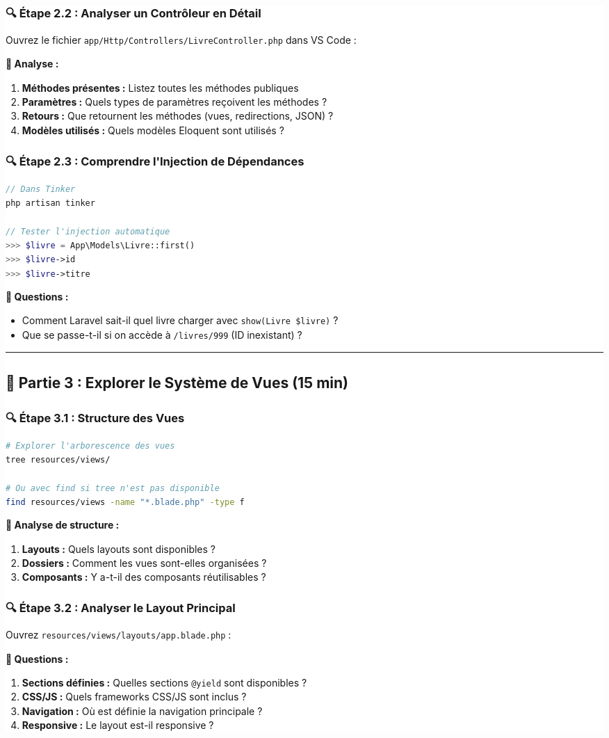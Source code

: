### **🔍 Étape 2.2 : Analyser un Contrôleur en Détail**

Ouvrez le fichier `app/Http/Controllers/LivreController.php` dans VS Code :

**📝 Analyse :**
1. **Méthodes présentes :** Listez toutes les méthodes publiques
2. **Paramètres :** Quels types de paramètres reçoivent les méthodes ?
3. **Retours :** Que retournent les méthodes (vues, redirections, JSON) ?
4. **Modèles utilisés :** Quels modèles Eloquent sont utilisés ?

### **🔍 Étape 2.3 : Comprendre l'Injection de Dépendances**

```php
// Dans Tinker
php artisan tinker

// Tester l'injection automatique
>>> $livre = App\Models\Livre::first()
>>> $livre->id
>>> $livre->titre
```

**📝 Questions :**
- Comment Laravel sait-il quel livre charger avec `show(Livre $livre)` ?
- Que se passe-t-il si on accède à `/livres/999` (ID inexistant) ?

---

## 🎨 Partie 3 : Explorer le Système de Vues (15 min)

### **🔍 Étape 3.1 : Structure des Vues**

```bash
# Explorer l'arborescence des vues
tree resources/views/

# Ou avec find si tree n'est pas disponible
find resources/views -name "*.blade.php" -type f
```

**📝 Analyse de structure :**
1. **Layouts :** Quels layouts sont disponibles ?
2. **Dossiers :** Comment les vues sont-elles organisées ?
3. **Composants :** Y a-t-il des composants réutilisables ?

### **🔍 Étape 3.2 : Analyser le Layout Principal**

Ouvrez `resources/views/layouts/app.blade.php` :

**📝 Questions :**
1. **Sections définies :** Quelles sections `@yield` sont disponibles ?
2. **CSS/JS :** Quels frameworks CSS/JS sont inclus ?
3. **Navigation :** Où est définie la navigation principale ?
4. **Responsive :** Le layout est-il responsive ?
